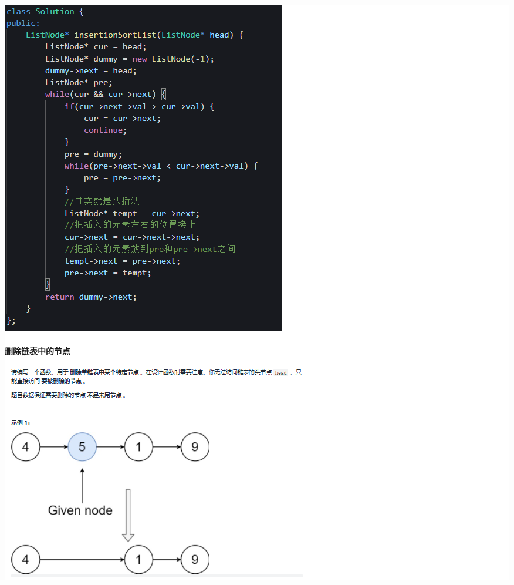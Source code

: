 ![image-20211206095348550](fig/image-20211206095348550.png)

#### 删除链表中的节点

![image-20211206095428788](fig/image-20211206095428788.png)
